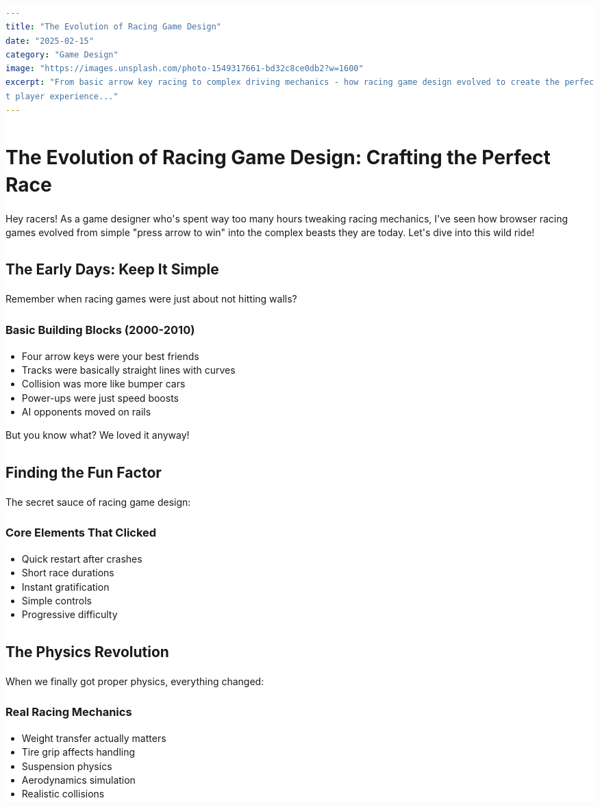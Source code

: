 ```yaml
---
title: "The Evolution of Racing Game Design"
date: "2025-02-15"
category: "Game Design"
image: "https://images.unsplash.com/photo-1549317661-bd32c8ce0db2?w=1600"
excerpt: "From basic arrow key racing to complex driving mechanics - how racing game design evolved to create the perfect player experience..."
---
```


# The Evolution of Racing Game Design: Crafting the Perfect Race

Hey racers! As a game designer who's spent way too many hours tweaking racing mechanics, I've seen how browser racing games evolved from simple "press arrow to win" into the complex beasts they are today. Let's dive into this wild ride!

## The Early Days: Keep It Simple

Remember when racing games were just about not hitting walls?

### Basic Building Blocks (2000-2010)
- Four arrow keys were your best friends
- Tracks were basically straight lines with curves
- Collision was more like bumper cars
- Power-ups were just speed boosts
- AI opponents moved on rails

But you know what? We loved it anyway!

## Finding the Fun Factor

The secret sauce of racing game design:

### Core Elements That Clicked
- Quick restart after crashes
- Short race durations
- Instant gratification
- Simple controls
- Progressive difficulty

## The Physics Revolution

When we finally got proper physics, everything changed:

### Real Racing Mechanics
- Weight transfer actually matters
- Tire grip affects handling
- Suspension physics
- Aerodynamics simulation
- Realistic collisions
